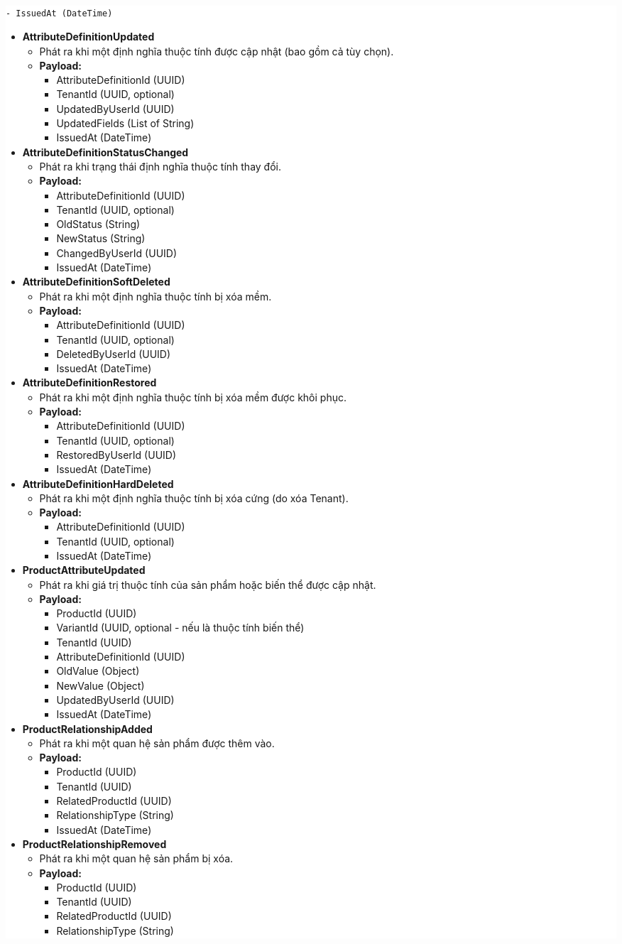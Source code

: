     - IssuedAt (DateTime)
- **AttributeDefinitionUpdated**
  - Phát ra khi một định nghĩa thuộc tính được cập nhật (bao gồm cả tùy chọn).
  - **Payload:**
    - AttributeDefinitionId (UUID)
    - TenantId (UUID, optional)
    - UpdatedByUserId (UUID)
    - UpdatedFields (List of String)
    - IssuedAt (DateTime)
- **AttributeDefinitionStatusChanged**
  - Phát ra khi trạng thái định nghĩa thuộc tính thay đổi.
  - **Payload:**
    - AttributeDefinitionId (UUID)
    - TenantId (UUID, optional)
    - OldStatus (String)
    - NewStatus (String)
    - ChangedByUserId (UUID)
    - IssuedAt (DateTime)
- **AttributeDefinitionSoftDeleted**
  - Phát ra khi một định nghĩa thuộc tính bị xóa mềm.
  - **Payload:**
    - AttributeDefinitionId (UUID)
    - TenantId (UUID, optional)
    - DeletedByUserId (UUID)
    - IssuedAt (DateTime)
- **AttributeDefinitionRestored**
  - Phát ra khi một định nghĩa thuộc tính bị xóa mềm được khôi phục.
  - **Payload:**
    - AttributeDefinitionId (UUID)
    - TenantId (UUID, optional)
    - RestoredByUserId (UUID)
    - IssuedAt (DateTime)
- **AttributeDefinitionHardDeleted**
  - Phát ra khi một định nghĩa thuộc tính bị xóa cứng (do xóa Tenant).
  - **Payload:**
    - AttributeDefinitionId (UUID)
    - TenantId (UUID, optional)
    - IssuedAt (DateTime)
- **ProductAttributeUpdated**
  - Phát ra khi giá trị thuộc tính của sản phẩm hoặc biến thể được cập nhật.
  - **Payload:**
    - ProductId (UUID)
    - VariantId (UUID, optional \- nếu là thuộc tính biến thể)
    - TenantId (UUID)
    - AttributeDefinitionId (UUID)
    - OldValue (Object)
    - NewValue (Object)
    - UpdatedByUserId (UUID)
    - IssuedAt (DateTime)
- **ProductRelationshipAdded**
  - Phát ra khi một quan hệ sản phẩm được thêm vào.
  - **Payload:**
    - ProductId (UUID)
    - TenantId (UUID)
    - RelatedProductId (UUID)
    - RelationshipType (String)
    - IssuedAt (DateTime)
- **ProductRelationshipRemoved**
  - Phát ra khi một quan hệ sản phẩm bị xóa.
  - **Payload:**
    - ProductId (UUID)
    - TenantId (UUID)
    - RelatedProductId (UUID)
    - RelationshipType (String)